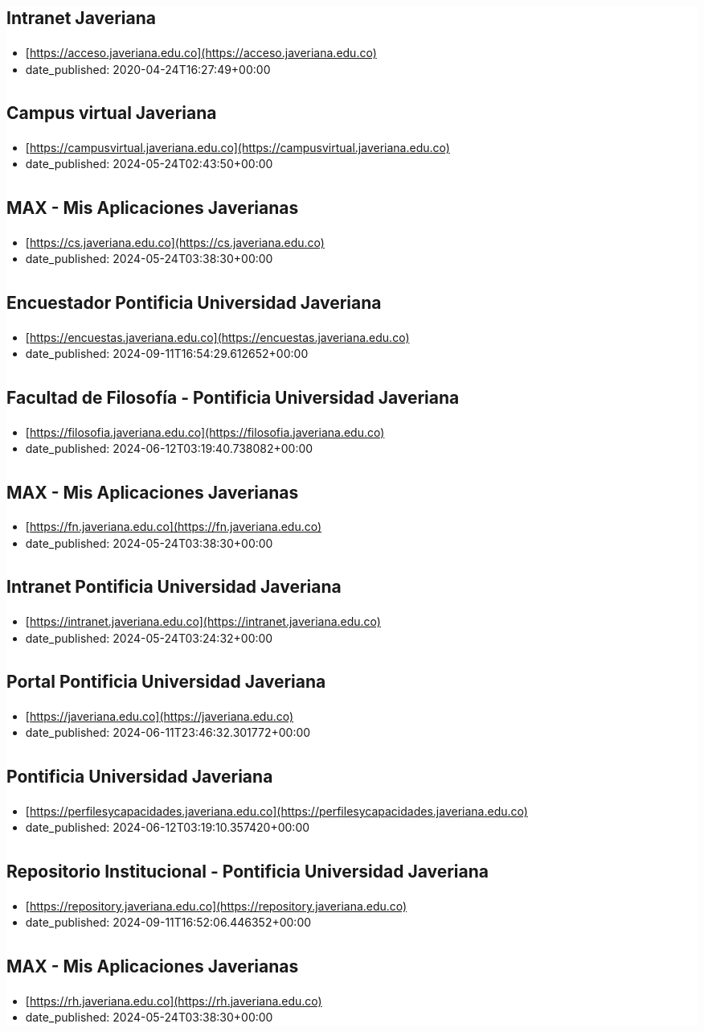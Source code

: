  ## Intranet Javeriana
 - [https://acceso.javeriana.edu.co](https://acceso.javeriana.edu.co)
 - date_published: 2020-04-24T16:27:49+00:00

 ## Campus virtual Javeriana
 - [https://campusvirtual.javeriana.edu.co](https://campusvirtual.javeriana.edu.co)
 - date_published: 2024-05-24T02:43:50+00:00

 ## MAX - Mis Aplicaciones Javerianas
 - [https://cs.javeriana.edu.co](https://cs.javeriana.edu.co)
 - date_published: 2024-05-24T03:38:30+00:00

 ## Encuestador Pontificia Universidad Javeriana
 - [https://encuestas.javeriana.edu.co](https://encuestas.javeriana.edu.co)
 - date_published: 2024-09-11T16:54:29.612652+00:00

 ## Facultad de Filosofía - Pontificia Universidad Javeriana
 - [https://filosofia.javeriana.edu.co](https://filosofia.javeriana.edu.co)
 - date_published: 2024-06-12T03:19:40.738082+00:00

 ## MAX - Mis Aplicaciones Javerianas
 - [https://fn.javeriana.edu.co](https://fn.javeriana.edu.co)
 - date_published: 2024-05-24T03:38:30+00:00

 ## Intranet Pontificia Universidad Javeriana
 - [https://intranet.javeriana.edu.co](https://intranet.javeriana.edu.co)
 - date_published: 2024-05-24T03:24:32+00:00

 ## Portal Pontificia Universidad Javeriana
 - [https://javeriana.edu.co](https://javeriana.edu.co)
 - date_published: 2024-06-11T23:46:32.301772+00:00

 ## Pontificia Universidad Javeriana
 - [https://perfilesycapacidades.javeriana.edu.co](https://perfilesycapacidades.javeriana.edu.co)
 - date_published: 2024-06-12T03:19:10.357420+00:00

 ## Repositorio Institucional - Pontificia Universidad Javeriana
 - [https://repository.javeriana.edu.co](https://repository.javeriana.edu.co)
 - date_published: 2024-09-11T16:52:06.446352+00:00

 ## MAX - Mis Aplicaciones Javerianas
 - [https://rh.javeriana.edu.co](https://rh.javeriana.edu.co)
 - date_published: 2024-05-24T03:38:30+00:00
